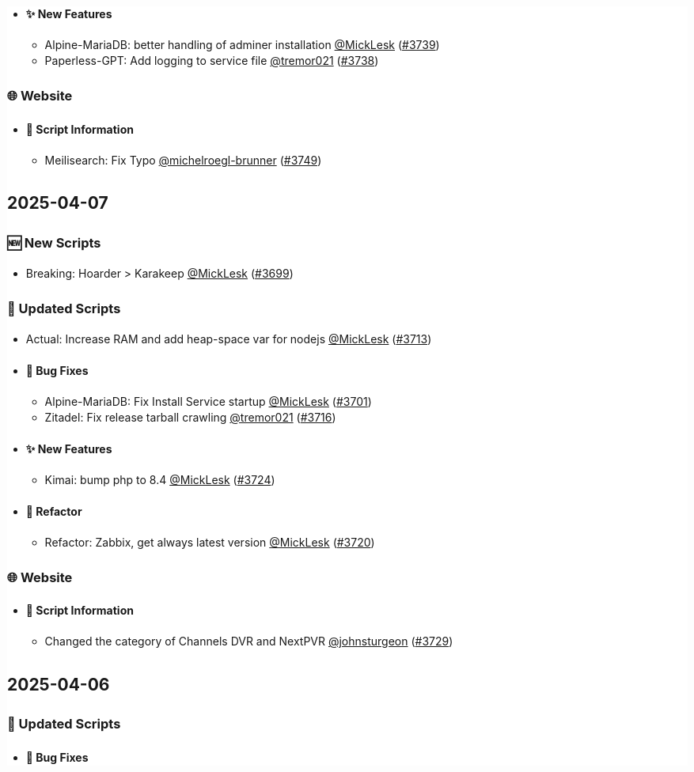   - #### ✨ New Features

    - Alpine-MariaDB: better handling of adminer installation [@MickLesk](https://github.com/MickLesk) ([#3739](https://github.com/fmcglinn/ProxmoxVE-HelperScripts-local/pull/3739))
    - Paperless-GPT: Add logging to service file [@tremor021](https://github.com/tremor021) ([#3738](https://github.com/fmcglinn/ProxmoxVE-HelperScripts-local/pull/3738))

### 🌐 Website

  - #### 📝 Script Information

    - Meilisearch: Fix Typo [@michelroegl-brunner](https://github.com/michelroegl-brunner) ([#3749](https://github.com/fmcglinn/ProxmoxVE-HelperScripts-local/pull/3749))

## 2025-04-07

### 🆕 New Scripts

  - Breaking: Hoarder > Karakeep [@MickLesk](https://github.com/MickLesk) ([#3699](https://github.com/fmcglinn/ProxmoxVE-HelperScripts-local/pull/3699))

### 🚀 Updated Scripts

  - Actual: Increase RAM and add heap-space var for nodejs [@MickLesk](https://github.com/MickLesk) ([#3713](https://github.com/fmcglinn/ProxmoxVE-HelperScripts-local/pull/3713))

  - #### 🐞 Bug Fixes

    - Alpine-MariaDB: Fix Install Service startup [@MickLesk](https://github.com/MickLesk) ([#3701](https://github.com/fmcglinn/ProxmoxVE-HelperScripts-local/pull/3701))
    - Zitadel: Fix release tarball crawling [@tremor021](https://github.com/tremor021) ([#3716](https://github.com/fmcglinn/ProxmoxVE-HelperScripts-local/pull/3716))

  - #### ✨ New Features

    - Kimai: bump php to 8.4 [@MickLesk](https://github.com/MickLesk) ([#3724](https://github.com/fmcglinn/ProxmoxVE-HelperScripts-local/pull/3724))

  - #### 🔧 Refactor

    - Refactor: Zabbix, get always latest version [@MickLesk](https://github.com/MickLesk) ([#3720](https://github.com/fmcglinn/ProxmoxVE-HelperScripts-local/pull/3720))

### 🌐 Website

  - #### 📝 Script Information

    - Changed the category of Channels DVR and NextPVR [@johnsturgeon](https://github.com/johnsturgeon) ([#3729](https://github.com/fmcglinn/ProxmoxVE-HelperScripts-local/pull/3729))

## 2025-04-06

### 🚀 Updated Scripts

  - #### 🐞 Bug Fixes
